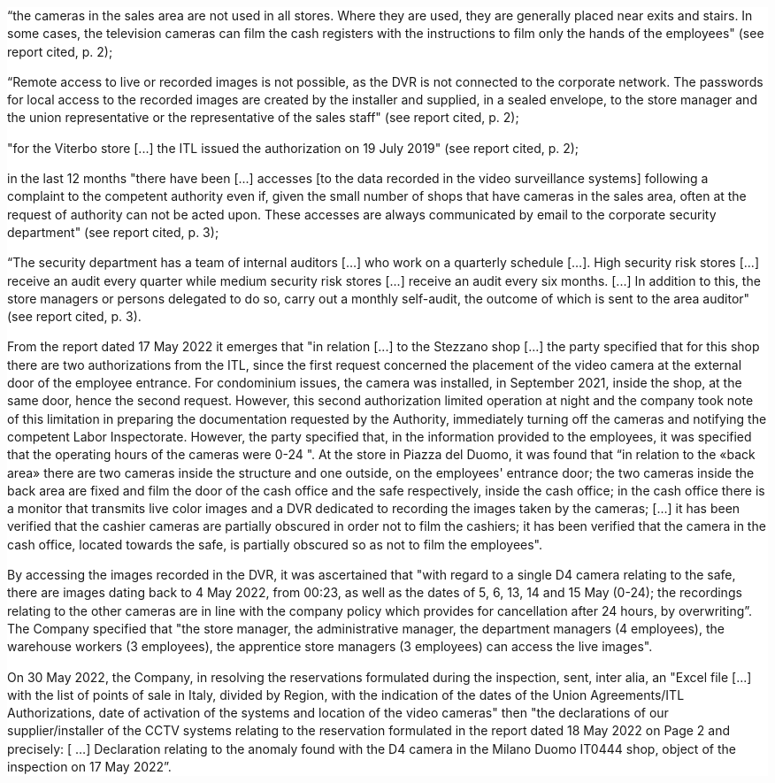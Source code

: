 “the cameras in the sales area are not used in all stores. Where they are used, they are generally placed near exits and stairs. In some cases, the television cameras can film the cash registers with the instructions to film only the hands of the employees" (see report cited, p. 2);

“Remote access to live or recorded images is not possible, as the DVR is not connected to the corporate network. The passwords for local access to the recorded images are created by the installer and supplied, in a sealed envelope, to the store manager and the union representative or the representative of the sales staff" (see report cited, p. 2);

"for the Viterbo store \[...\] the ITL issued the authorization on 19 July 2019" (see report cited, p. 2);

in the last 12 months "there have been \[...\] accesses \[to the data recorded in the video surveillance systems\] following a complaint to the competent authority even if, given the small number of shops that have cameras in the sales area, often at the request of authority can not be acted upon. These accesses are always communicated by email to the corporate security department" (see report cited, p. 3);

“The security department has a team of internal auditors \[…\] who work on a quarterly schedule \[…\]. High security risk stores \[...\] receive an audit every quarter while medium security risk stores \[...\] receive an audit every six months. \[...\] In addition to this, the store managers or persons delegated to do so, carry out a monthly self-audit, the outcome of which is sent to the area auditor" (see report cited, p. 3).

From the report dated 17 May 2022 it emerges that "in relation \[...\] to the Stezzano shop \[...\] the party specified that for this shop there are two authorizations from the ITL, since the first request concerned the placement of the video camera at the external door of the employee entrance. For condominium issues, the camera was installed, in September 2021, inside the shop, at the same door, hence the second request. However, this second authorization limited operation at night and the company took note of this limitation in preparing the documentation requested by the Authority, immediately turning off the cameras and notifying the competent Labor Inspectorate. However, the party specified that, in the information provided to the employees, it was specified that the operating hours of the cameras were 0-24 ". At the store in Piazza del Duomo, it was found that “in relation to the «back area» there are two cameras inside the structure and one outside, on the employees' entrance door; the two cameras inside the back area are fixed and film the door of the cash office and the safe respectively, inside the cash office; in the cash office there is a monitor that transmits live color images and a DVR dedicated to recording the images taken by the cameras; \[...\] it has been verified that the cashier cameras are partially obscured in order not to film the cashiers; it has been verified that the camera in the cash office, located towards the safe, is partially obscured so as not to film the employees".

By accessing the images recorded in the DVR, it was ascertained that "with regard to a single D4 camera relating to the safe, there are images dating back to 4 May 2022, from 00:23, as well as the dates of 5, 6, 13, 14 and 15 May (0-24); the recordings relating to the other cameras are in line with the company policy which provides for cancellation after 24 hours, by overwriting”. The Company specified that "the store manager, the administrative manager, the department managers (4 employees), the warehouse workers (3 employees), the apprentice store managers (3 employees) can access the live images".

On 30 May 2022, the Company, in resolving the reservations formulated during the inspection, sent, inter alia, an "Excel file \[...\] with the list of points of sale in Italy, divided by Region, with the indication of the dates of the Union Agreements/ITL Authorizations, date of activation of the systems and location of the video cameras" then "the declarations of our supplier/installer of the CCTV systems relating to the reservation formulated in the report dated 18 May 2022 on Page 2 and precisely: \[ …\] Declaration relating to the anomaly found with the D4 camera in the Milano Duomo IT0444 shop, object of the inspection on 17 May 2022”.
